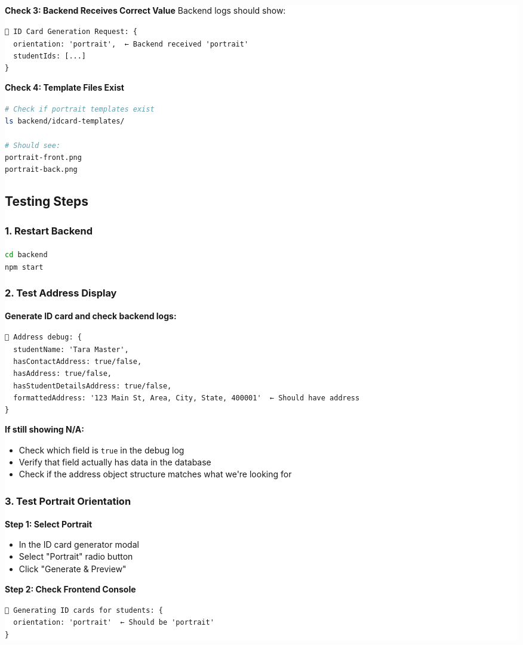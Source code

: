 **Check 3: Backend Receives Correct Value**
Backend logs should show:
```
🎯 ID Card Generation Request: {
  orientation: 'portrait',  ← Backend received 'portrait'
  studentIds: [...]
}
```

**Check 4: Template Files Exist**
```bash
# Check if portrait templates exist
ls backend/idcard-templates/

# Should see:
portrait-front.png
portrait-back.png
```

## Testing Steps

### 1. Restart Backend
```bash
cd backend
npm start
```

### 2. Test Address Display

**Generate ID card and check backend logs:**
```
📍 Address debug: {
  studentName: 'Tara Master',
  hasContactAddress: true/false,
  hasAddress: true/false,
  hasStudentDetailsAddress: true/false,
  formattedAddress: '123 Main St, Area, City, State, 400001'  ← Should have address
}
```

**If still showing N/A:**
- Check which field is `true` in the debug log
- Verify that field actually has data in the database
- Check if the address object structure matches what we're looking for

### 3. Test Portrait Orientation

**Step 1: Select Portrait**
- In the ID card generator modal
- Select "Portrait" radio button
- Click "Generate & Preview"

**Step 2: Check Frontend Console**
```
🎯 Generating ID cards for students: {
  orientation: 'portrait'  ← Should be 'portrait'
}
```
